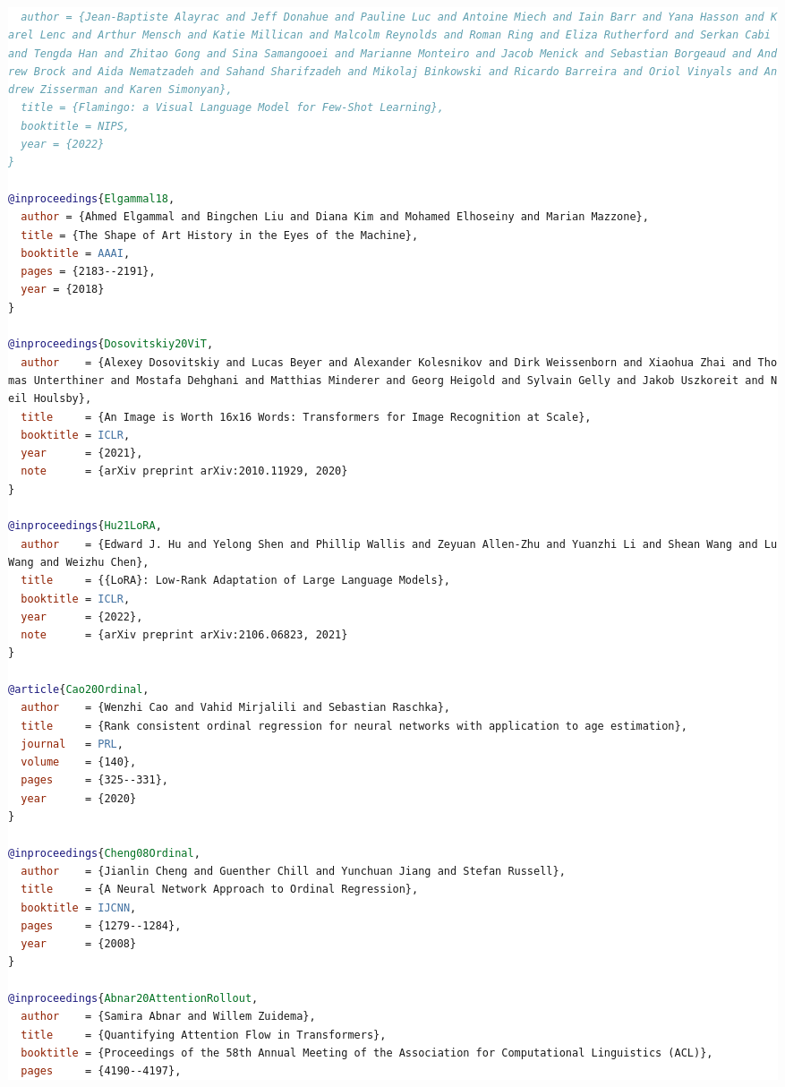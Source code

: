 ```bibtex
  author = {Jean-Baptiste Alayrac and Jeff Donahue and Pauline Luc and Antoine Miech and Iain Barr and Yana Hasson and Karel Lenc and Arthur Mensch and Katie Millican and Malcolm Reynolds and Roman Ring and Eliza Rutherford and Serkan Cabi and Tengda Han and Zhitao Gong and Sina Samangooei and Marianne Monteiro and Jacob Menick and Sebastian Borgeaud and Andrew Brock and Aida Nematzadeh and Sahand Sharifzadeh and Mikolaj Binkowski and Ricardo Barreira and Oriol Vinyals and Andrew Zisserman and Karen Simonyan},
  title = {Flamingo: a Visual Language Model for Few-Shot Learning},
  booktitle = NIPS,
  year = {2022}
}

@inproceedings{Elgammal18,
  author = {Ahmed Elgammal and Bingchen Liu and Diana Kim and Mohamed Elhoseiny and Marian Mazzone},
  title = {The Shape of Art History in the Eyes of the Machine},
  booktitle = AAAI,
  pages = {2183--2191},
  year = {2018}
}

@inproceedings{Dosovitskiy20ViT, 
  author    = {Alexey Dosovitskiy and Lucas Beyer and Alexander Kolesnikov and Dirk Weissenborn and Xiaohua Zhai and Thomas Unterthiner and Mostafa Dehghani and Matthias Minderer and Georg Heigold and Sylvain Gelly and Jakob Uszkoreit and Neil Houlsby},
  title     = {An Image is Worth 16x16 Words: Transformers for Image Recognition at Scale},
  booktitle = ICLR,
  year      = {2021},
  note      = {arXiv preprint arXiv:2010.11929, 2020}
}

@inproceedings{Hu21LoRA,
  author    = {Edward J. Hu and Yelong Shen and Phillip Wallis and Zeyuan Allen-Zhu and Yuanzhi Li and Shean Wang and Lu Wang and Weizhu Chen},
  title     = {{LoRA}: Low-Rank Adaptation of Large Language Models},
  booktitle = ICLR,
  year      = {2022},
  note      = {arXiv preprint arXiv:2106.06823, 2021}
}

@article{Cao20Ordinal, 
  author    = {Wenzhi Cao and Vahid Mirjalili and Sebastian Raschka},
  title     = {Rank consistent ordinal regression for neural networks with application to age estimation},
  journal   = PRL,
  volume    = {140},
  pages     = {325--331},
  year      = {2020}
}

@inproceedings{Cheng08Ordinal,
  author    = {Jianlin Cheng and Guenther Chill and Yunchuan Jiang and Stefan Russell}, 
  title     = {A Neural Network Approach to Ordinal Regression},
  booktitle = IJCNN,
  pages     = {1279--1284},
  year      = {2008}
}

@inproceedings{Abnar20AttentionRollout, 
  author    = {Samira Abnar and Willem Zuidema},
  title     = {Quantifying Attention Flow in Transformers},
  booktitle = {Proceedings of the 58th Annual Meeting of the Association for Computational Linguistics (ACL)},
  pages     = {4190--4197},
```
